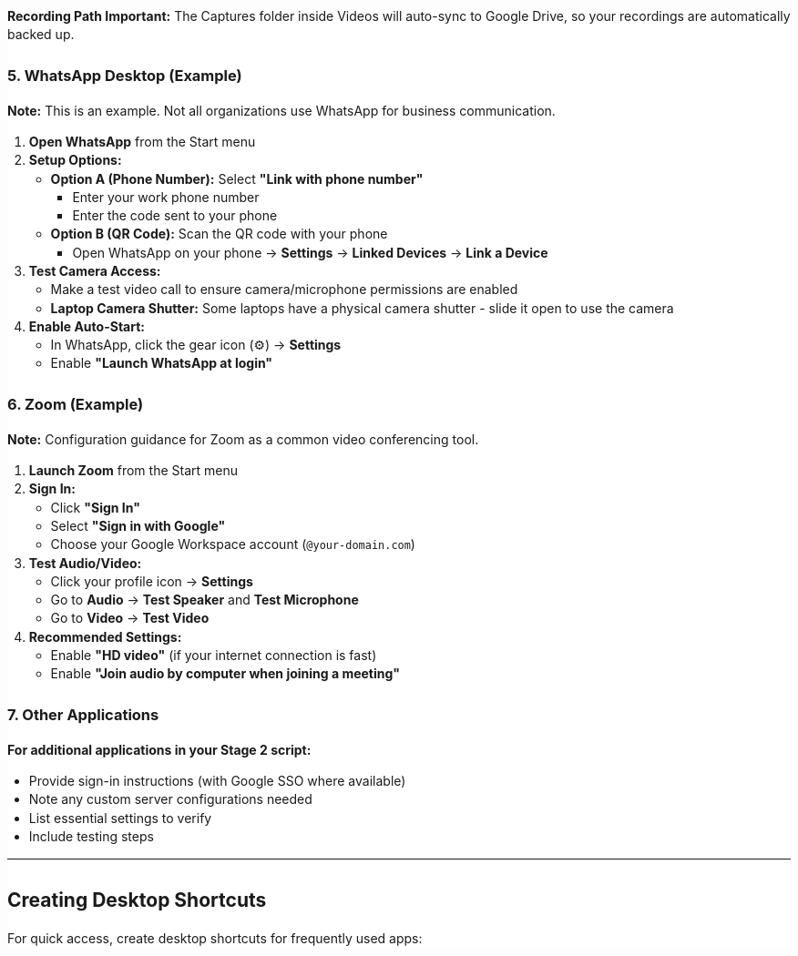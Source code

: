 
**Recording Path Important:** The Captures folder inside Videos will auto-sync to Google Drive, so your recordings are automatically backed up.

### 5. WhatsApp Desktop (Example)

**Note:** This is an example. Not all organizations use WhatsApp for business communication.

1.  **Open WhatsApp** from the Start menu
2.  **Setup Options:**
    *   **Option A (Phone Number):** Select **"Link with phone number"**
        * Enter your work phone number
        * Enter the code sent to your phone
    *   **Option B (QR Code):** Scan the QR code with your phone
        * Open WhatsApp on your phone → **Settings** → **Linked Devices** → **Link a Device**
3.  **Test Camera Access:**
    *   Make a test video call to ensure camera/microphone permissions are enabled
    *   **Laptop Camera Shutter:** Some laptops have a physical camera shutter - slide it open to use the camera
4.  **Enable Auto-Start:**
    *   In WhatsApp, click the gear icon (⚙️) → **Settings**
    *   Enable **"Launch WhatsApp at login"**

### 6. Zoom (Example)

**Note:** Configuration guidance for Zoom as a common video conferencing tool.

1.  **Launch Zoom** from the Start menu
2.  **Sign In:**
    *   Click **"Sign In"**
    *   Select **"Sign in with Google"**
    *   Choose your Google Workspace account (`@your-domain.com`)
3.  **Test Audio/Video:**
    *   Click your profile icon → **Settings**
    *   Go to **Audio** → **Test Speaker** and **Test Microphone**
    *   Go to **Video** → **Test Video**
4.  **Recommended Settings:**
    *   Enable **"HD video"** (if your internet connection is fast)
    *   Enable **"Join audio by computer when joining a meeting"**

### 7. Other Applications

**For additional applications in your Stage 2 script:**

- Provide sign-in instructions (with Google SSO where available)
- Note any custom server configurations needed
- List essential settings to verify
- Include testing steps

---

## Creating Desktop Shortcuts

For quick access, create desktop shortcuts for frequently used apps:
